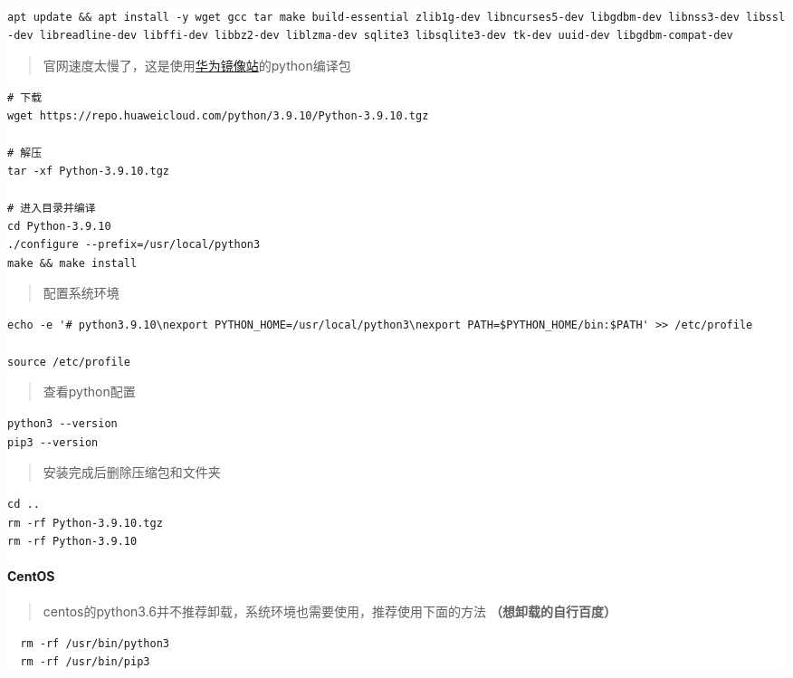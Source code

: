 ```shell
apt update && apt install -y wget gcc tar make build-essential zlib1g-dev libncurses5-dev libgdbm-dev libnss3-dev libssl-dev libreadline-dev libffi-dev libbz2-dev liblzma-dev sqlite3 libsqlite3-dev tk-dev uuid-dev libgdbm-compat-dev
```

> 官网速度太慢了，这是使用[华为镜像站](https://mirrors.huaweicloud.com/home)的python编译包
>

```shell
# 下载
wget https://repo.huaweicloud.com/python/3.9.10/Python-3.9.10.tgz

# 解压
tar -xf Python-3.9.10.tgz

# 进入目录并编译
cd Python-3.9.10
./configure --prefix=/usr/local/python3
make && make install
```

> 配置系统环境
>

```shell
echo -e '# python3.9.10\nexport PYTHON_HOME=/usr/local/python3\nexport PATH=$PYTHON_HOME/bin:$PATH' >> /etc/profile

source /etc/profile
```

> 查看python配置
>

```shell
python3 --version
pip3 --version
```

> 安装完成后删除压缩包和文件夹

```shell
cd ..
rm -rf Python-3.9.10.tgz
rm -rf Python-3.9.10
```



#### CentOS

> centos的python3.6并不推荐卸载，系统环境也需要使用，推荐使用下面的方法 **（想卸载的自行百度）**

```shell
  rm -rf /usr/bin/python3
  rm -rf /usr/bin/pip3
```
